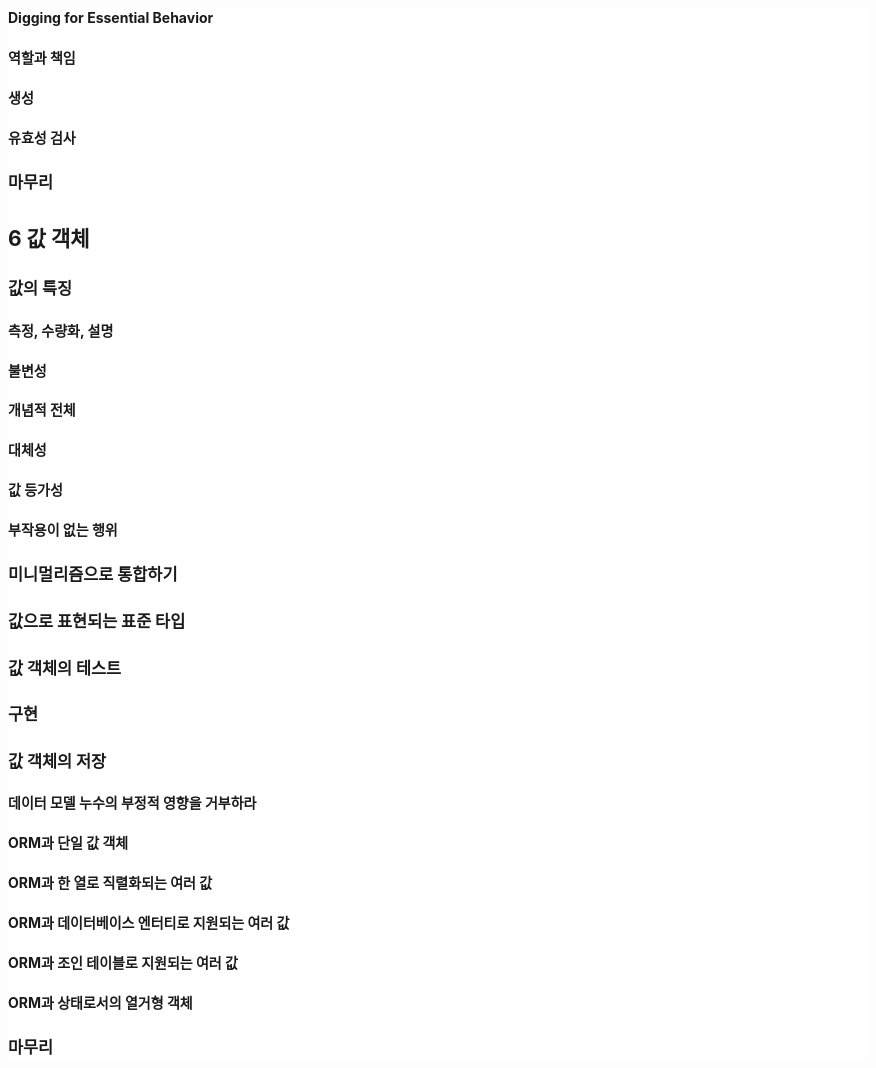 #### Digging for Essential Behavior

#### 역할과 책임

#### 생성

#### 유효성 검사

### 마무리

## 6 값 객체

### 값의 특징

#### 측정, 수량화, 설명

#### 불변성

#### 개념적 전체

#### 대체성

#### 값 등가성

#### 부작용이 없는 행위

### 미니멀리즘으로 통합하기

### 값으로 표현되는 표준 타입

### 값 객체의 테스트

### 구현

### 값 객체의 저장

#### 데이터 모델 누수의 부정적 영향을 거부하라

#### ORM과 단일 값 객체

#### ORM과 한 열로 직렬화되는 여러 값

#### ORM과 데이터베이스 엔터티로 지원되는 여러 값

#### ORM과 조인 테이블로 지원되는 여러 값

#### ORM과 상태로서의 열거형 객체

### 마무리
